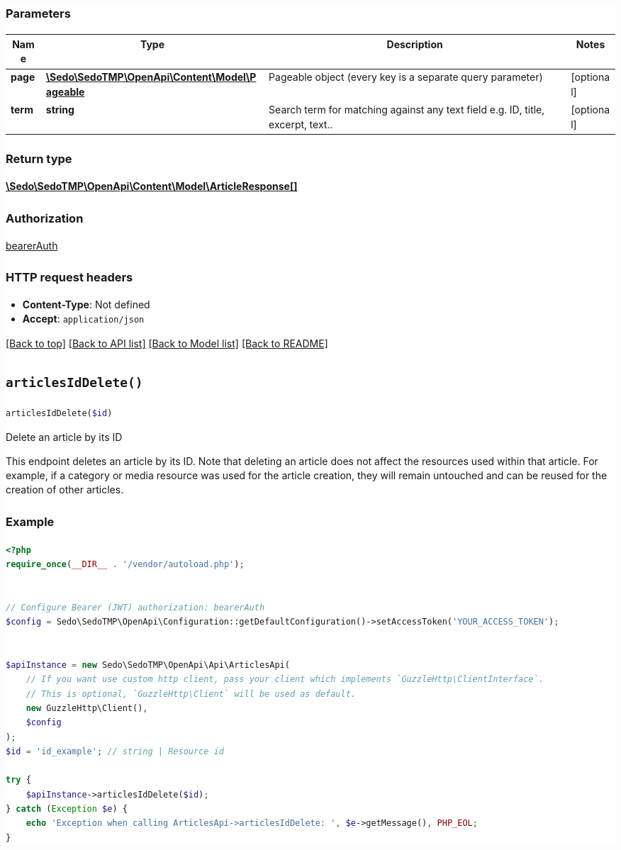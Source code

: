 ```php
```

### Parameters

| Name | Type | Description  | Notes |
| ------------- | ------------- | ------------- | ------------- |
| **page** | [**\Sedo\SedoTMP\OpenApi\Content\Model\Pageable**](../Model/.md)| Pageable object (every key is a separate query parameter) | [optional] |
| **term** | **string**| Search term for matching against any text field e.g. ID, title, excerpt, text.. | [optional] |

### Return type

[**\Sedo\SedoTMP\OpenApi\Content\Model\ArticleResponse[]**](../Model/ArticleResponse.md)

### Authorization

[bearerAuth](../../README.md#bearerAuth)

### HTTP request headers

- **Content-Type**: Not defined
- **Accept**: `application/json`

[[Back to top]](#) [[Back to API list]](../../README.md#endpoints)
[[Back to Model list]](../../README.md#models)
[[Back to README]](../../README.md)

## `articlesIdDelete()`

```php
articlesIdDelete($id)
```

Delete an article by its ID

This endpoint deletes an article by its ID. Note that deleting an article does not affect the resources used within that article. For example, if a category or media resource was used for the article creation, they will remain untouched and can be reused for the creation of other articles.

### Example

```php
<?php
require_once(__DIR__ . '/vendor/autoload.php');


// Configure Bearer (JWT) authorization: bearerAuth
$config = Sedo\SedoTMP\OpenApi\Configuration::getDefaultConfiguration()->setAccessToken('YOUR_ACCESS_TOKEN');


$apiInstance = new Sedo\SedoTMP\OpenApi\Api\ArticlesApi(
    // If you want use custom http client, pass your client which implements `GuzzleHttp\ClientInterface`.
    // This is optional, `GuzzleHttp\Client` will be used as default.
    new GuzzleHttp\Client(),
    $config
);
$id = 'id_example'; // string | Resource id

try {
    $apiInstance->articlesIdDelete($id);
} catch (Exception $e) {
    echo 'Exception when calling ArticlesApi->articlesIdDelete: ', $e->getMessage(), PHP_EOL;
}
```